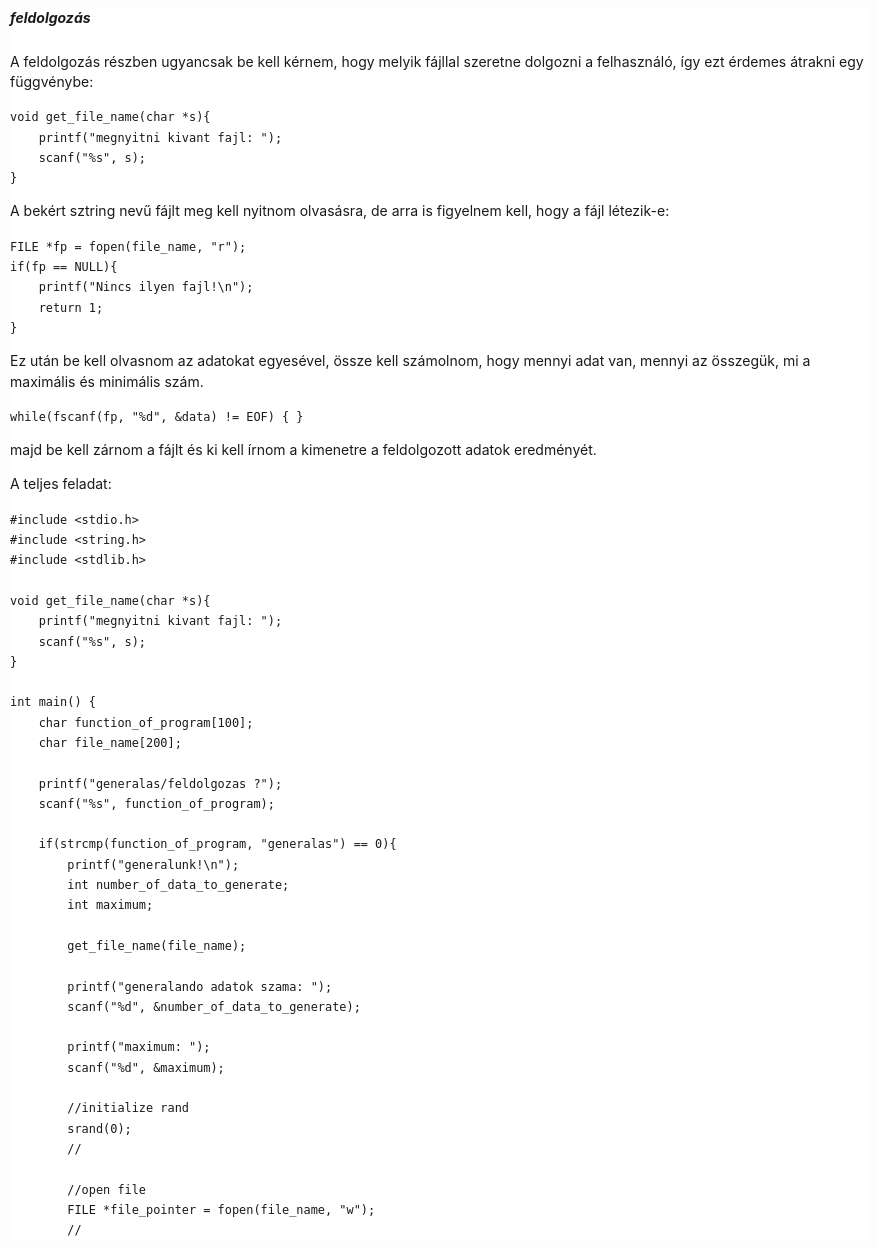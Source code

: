 ##### feldolgozás

A feldolgozás részben ugyancsak be kell kérnem, hogy melyik fájllal
szeretne dolgozni a felhasználó, így ezt érdemes átrakni egy függvénybe:
```
void get_file_name(char *s){
    printf("megnyitni kivant fajl: ");
    scanf("%s", s);
}
```

A bekért sztring nevű fájlt meg kell nyitnom olvasásra, de arra is figyelnem kell,
hogy a fájl létezik-e:
```
FILE *fp = fopen(file_name, "r");
if(fp == NULL){
    printf("Nincs ilyen fajl!\n");
    return 1;
}
```

Ez után be kell olvasnom az adatokat egyesével, össze kell számolnom, hogy mennyi adat van,
mennyi az összegük, mi a maximális és minimális szám.

`while(fscanf(fp, "%d", &data) != EOF) { }`

majd be kell zárnom a fájlt és ki kell írnom a kimenetre a feldolgozott adatok eredményét.


A teljes feladat:
```
#include <stdio.h>
#include <string.h>
#include <stdlib.h>

void get_file_name(char *s){
    printf("megnyitni kivant fajl: ");
    scanf("%s", s);
}

int main() {
    char function_of_program[100];
    char file_name[200];

    printf("generalas/feldolgozas ?");
    scanf("%s", function_of_program);

    if(strcmp(function_of_program, "generalas") == 0){
        printf("generalunk!\n");
        int number_of_data_to_generate;
        int maximum;

        get_file_name(file_name);

        printf("generalando adatok szama: ");
        scanf("%d", &number_of_data_to_generate);

        printf("maximum: ");
        scanf("%d", &maximum);

        //initialize rand
        srand(0);
        //

        //open file
        FILE *file_pointer = fopen(file_name, "w");
        //
```